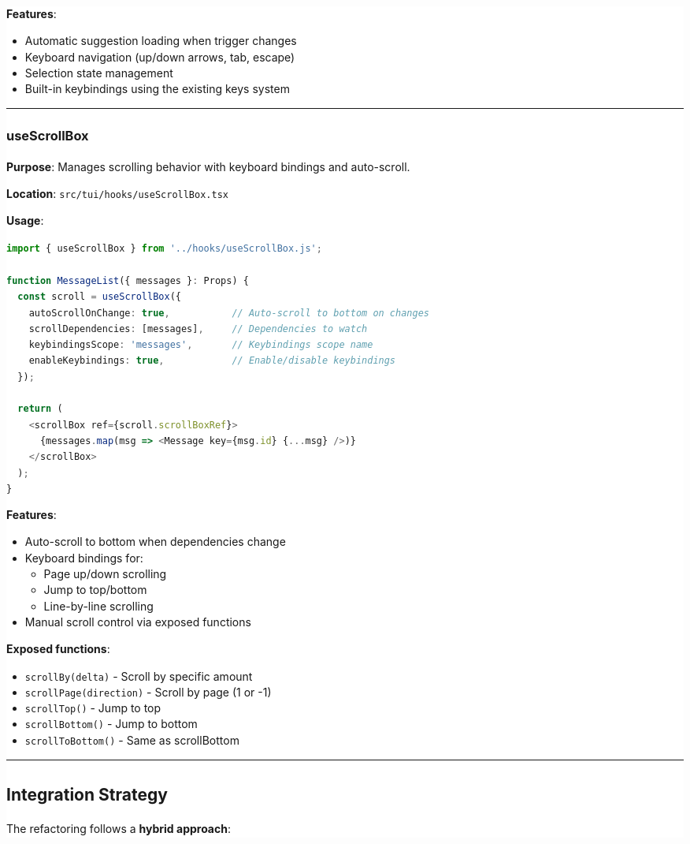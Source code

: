**Features**:
- Automatic suggestion loading when trigger changes
- Keyboard navigation (up/down arrows, tab, escape)
- Selection state management
- Built-in keybindings using the existing keys system

---

### useScrollBox

**Purpose**: Manages scrolling behavior with keyboard bindings and auto-scroll.

**Location**: `src/tui/hooks/useScrollBox.tsx`

**Usage**:
```typescript
import { useScrollBox } from '../hooks/useScrollBox.js';

function MessageList({ messages }: Props) {
  const scroll = useScrollBox({
    autoScrollOnChange: true,           // Auto-scroll to bottom on changes
    scrollDependencies: [messages],     // Dependencies to watch
    keybindingsScope: 'messages',       // Keybindings scope name
    enableKeybindings: true,            // Enable/disable keybindings
  });

  return (
    <scrollBox ref={scroll.scrollBoxRef}>
      {messages.map(msg => <Message key={msg.id} {...msg} />)}
    </scrollBox>
  );
}
```

**Features**:
- Auto-scroll to bottom when dependencies change
- Keyboard bindings for:
  - Page up/down scrolling
  - Jump to top/bottom
  - Line-by-line scrolling
- Manual scroll control via exposed functions

**Exposed functions**:
- `scrollBy(delta)` - Scroll by specific amount
- `scrollPage(direction)` - Scroll by page (1 or -1)
- `scrollTop()` - Jump to top
- `scrollBottom()` - Jump to bottom
- `scrollToBottom()` - Same as scrollBottom

---

## Integration Strategy

The refactoring follows a **hybrid approach**:
